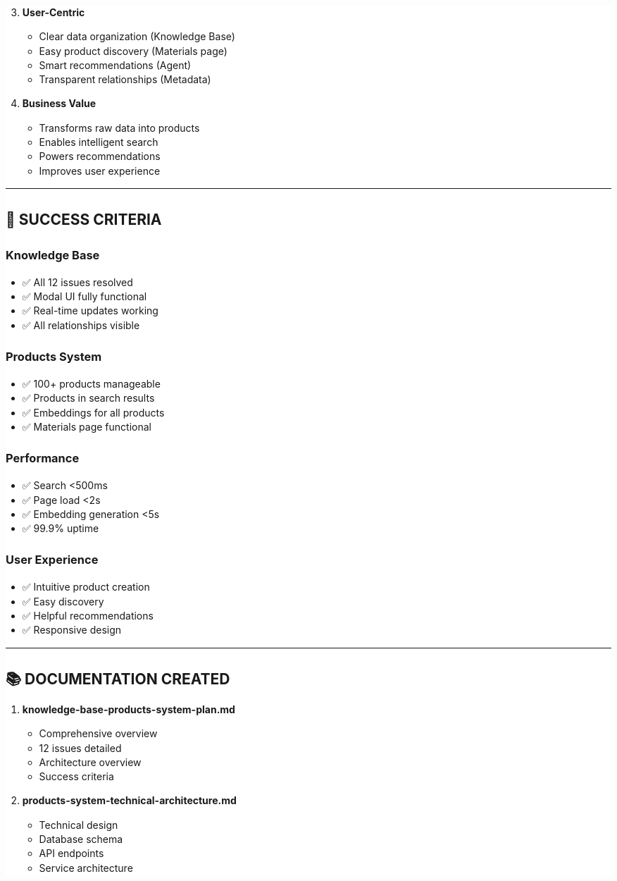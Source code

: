3. **User-Centric**
   - Clear data organization (Knowledge Base)
   - Easy product discovery (Materials page)
   - Smart recommendations (Agent)
   - Transparent relationships (Metadata)

4. **Business Value**
   - Transforms raw data into products
   - Enables intelligent search
   - Powers recommendations
   - Improves user experience

---

## 🎯 SUCCESS CRITERIA

### Knowledge Base
- ✅ All 12 issues resolved
- ✅ Modal UI fully functional
- ✅ Real-time updates working
- ✅ All relationships visible

### Products System
- ✅ 100+ products manageable
- ✅ Products in search results
- ✅ Embeddings for all products
- ✅ Materials page functional

### Performance
- ✅ Search <500ms
- ✅ Page load <2s
- ✅ Embedding generation <5s
- ✅ 99.9% uptime

### User Experience
- ✅ Intuitive product creation
- ✅ Easy discovery
- ✅ Helpful recommendations
- ✅ Responsive design

---

## 📚 DOCUMENTATION CREATED

1. **knowledge-base-products-system-plan.md**
   - Comprehensive overview
   - 12 issues detailed
   - Architecture overview
   - Success criteria

2. **products-system-technical-architecture.md**
   - Technical design
   - Database schema
   - API endpoints
   - Service architecture
